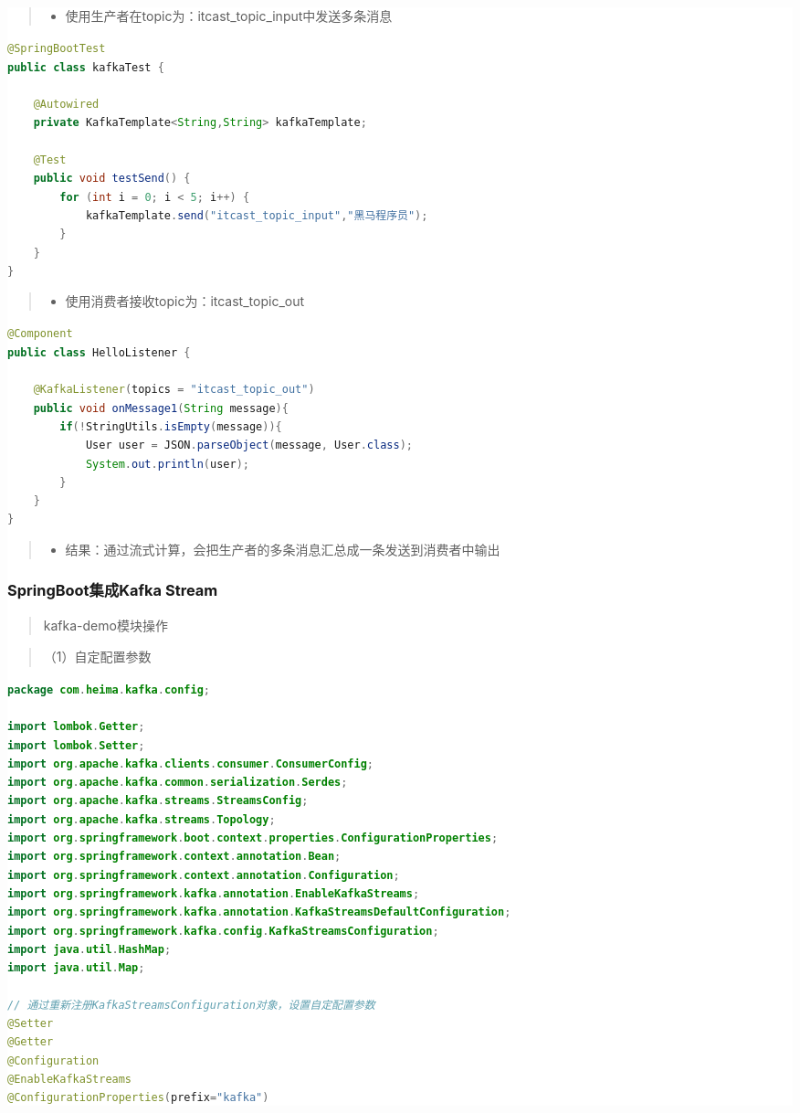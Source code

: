 > - 使用生产者在topic为：itcast_topic_input中发送多条消息

```java
@SpringBootTest
public class kafkaTest {

    @Autowired
    private KafkaTemplate<String,String> kafkaTemplate;
    
    @Test
    public void testSend() {
        for (int i = 0; i < 5; i++) {
            kafkaTemplate.send("itcast_topic_input","黑马程序员");
        }
    }
}
```

> - 使用消费者接收topic为：itcast_topic_out

```java
@Component
public class HelloListener {

    @KafkaListener(topics = "itcast_topic_out")
    public void onMessage1(String message){
        if(!StringUtils.isEmpty(message)){
            User user = JSON.parseObject(message, User.class);
            System.out.println(user);
        }
    }
}
```

> - 结果：通过流式计算，会把生产者的多条消息汇总成一条发送到消费者中输出

### SpringBoot集成Kafka Stream

> kafka-demo模块操作

> （1）自定配置参数
>

```java
package com.heima.kafka.config;

import lombok.Getter;
import lombok.Setter;
import org.apache.kafka.clients.consumer.ConsumerConfig;
import org.apache.kafka.common.serialization.Serdes;
import org.apache.kafka.streams.StreamsConfig;
import org.apache.kafka.streams.Topology;
import org.springframework.boot.context.properties.ConfigurationProperties;
import org.springframework.context.annotation.Bean;
import org.springframework.context.annotation.Configuration;
import org.springframework.kafka.annotation.EnableKafkaStreams;
import org.springframework.kafka.annotation.KafkaStreamsDefaultConfiguration;
import org.springframework.kafka.config.KafkaStreamsConfiguration;
import java.util.HashMap;
import java.util.Map;

// 通过重新注册KafkaStreamsConfiguration对象，设置自定配置参数
@Setter
@Getter
@Configuration
@EnableKafkaStreams
@ConfigurationProperties(prefix="kafka")
```